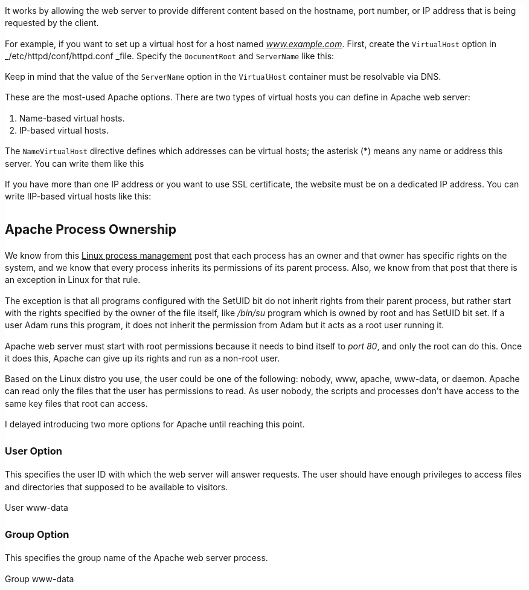 It works by allowing the web server to provide different content based on the hostname, port number, or IP address that is being requested by the client.

For example, if you want to set up a virtual host for a host named _www.example.com_. First, create the `VirtualHost` option in _/etc/httpd/conf/httpd.conf _file. Specify the `DocumentRoot` and `ServerName` like this:

Keep in mind that the value of the `ServerName` option in the `VirtualHost` container must be resolvable via DNS.

These are the most-used Apache options. There are two types of virtual hosts you can define in Apache web server:

  1. Name-based virtual hosts.
  2. IP-based virtual hosts.

The `NameVirtualHost` directive defines which addresses can be virtual hosts; the asterisk (*) means any name or address this server. You can write them like this

If you have more than one IP address or you want to use SSL certificate, the website must be on a dedicated IP address. You can write IIP-based virtual hosts like this:

## Apache Process Ownership

We know from this [Linux process management](https://likegeeks.com/linux-process-management/) post that each process has an owner and that owner has specific rights on the system, and we know that every process inherits its permissions of its parent process. Also, we know from that post that there is an exception in Linux for that rule.

The exception is that all programs configured with the SetUID bit do not inherit rights from their parent process, but rather start with the rights specified by the owner of the file itself, like _/bin/su_ program which is owned by root and has SetUID bit set. If a user Adam runs this program, it does not inherit the permission from Adam but it acts as a root user running it.

Apache web server must start with root permissions because it needs to bind itself to _port 80_, and only the root can do this. Once it does this, Apache can give up its rights and run as a non-root user.

Based on the Linux distro you use, the user could be one of the following: nobody, www, apache, www-data, or daemon. Apache can read only the files that the user has permissions to read. As user nobody, the scripts and processes don't have access to the same key files that root can access.

I delayed introducing two more options for Apache until reaching this point.

### User Option

This specifies the user ID with which the web server will answer requests. The user should have enough privileges to access files and directories that supposed to be available to visitors.

User www-data

### Group Option

This specifies the group name of the Apache web server process.

Group www-data
